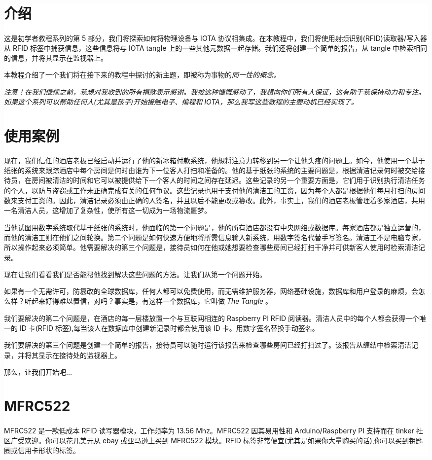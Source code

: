 # 介绍

这是初学者教程系列的第 5 部分，我们将探索如何将物理设备与 IOTA 协议相集成。在本教程中，我们将使用射频识别(RFID)读取器/写入器从 RFID 标签中捕获信息，这些信息将与 IOTA tangle 上的一些其他元数据一起存储。我们还将创建一个简单的报告，从 tangle 中检索相同的信息，并将其显示在监视器上。

本教程介绍了一个我们将在接下来的教程中探讨的新主题，即被称为事物的*同一性的概念。*

*注意！在我们继续之前，我想对我收到的所有捐款表示感谢。我被这种慷慨感动了，我想向你们所有人保证，这有助于我保持动力和专注。如果这个系列可以帮助任何人(尤其是孩子)开始接触电子、编程和 IOTA，那么我写这些教程的主要动机已经实现了。*

# 使用案例

现在，我们信任的酒店老板已经启动并运行了他的新冰箱付款系统，他想将注意力转移到另一个让他头疼的问题上。如今，他使用一个基于纸张的系统来跟踪酒店中每个房间是何时由谁为下一位客人打扫和准备的。他的基于纸张的系统的主要问题是，根据清洁记录何时被交给接待员，在房间被清洁的时间和它可以被提供给下一个客人的时间之间存在延迟。这些记录的另一个重要方面是，它们用于识别执行清洁任务的个人，以防与盗窃或工作未正确完成有关的任何争议。这些记录也用于支付他的清洁工的工资，因为每个人都是根据他们每月打扫的房间数来支付工资的。因此，清洁记录必须由正确的人签名，并且以后不能更改或篡改。此外，事实上，我们的酒店老板管理着多家酒店，共用一名清洁人员，这增加了复杂性，使所有这一切成为一场物流噩梦。

当他试图用数字系统取代基于纸张的系统时，他面临的第一个问题是，他的所有酒店都没有中央网络或数据库。每家酒店都是独立运营的，而他的清洁工则在他们之间轮换。第二个问题是如何快速方便地将所需信息输入新系统，用数字签名代替手写签名。清洁工不是电脑专家，所以操作起来必须简单。他需要解决的第三个问题是，接待员如何在他或她想要检查哪些房间已经打扫干净并可供新客人使用时检索清洁记录。

现在让我们看看我们是否能帮他找到解决这些问题的方法。让我们从第一个问题开始。

如果有一个无需许可，防篡改的全球数据库，任何人都可以免费使用，而无需维护服务器，网络基础设施，数据库和用户登录的麻烦，会怎么样？听起来好得难以置信，对吗？事实是，有这样一个数据库，它叫做 *The Tangle* 。

我们要解决的第二个问题是，在酒店的每一层楼放置一个与互联网相连的 Raspberry PI RFID 阅读器。清洁人员中的每个人都会获得一个唯一的 ID 卡(RFID 标签),每当该人在数据库中创建新记录时都会使用该 ID 卡。用数字签名替换手动签名。

我们要解决的第三个问题是创建一个简单的报告，接待员可以随时运行该报告来检查哪些房间已经打扫过了。该报告从缠结中检索清洁记录，并将其显示在接待处的监视器上。

那么，让我们开始吧…

# MFRC522

MFRC522 是一款低成本 RFID 读写器模块，工作频率为 13.56 Mhz。MFRC522 因其易用性和 Arduino/Raspberry PI 支持而在 tinker 社区广受欢迎。你可以花几美元从 ebay 或亚马逊上买到 MFRC522 模块。RFID 标签非常便宜(尤其是如果你大量购买的话),你可以买到钥匙圈或信用卡形状的标签。
